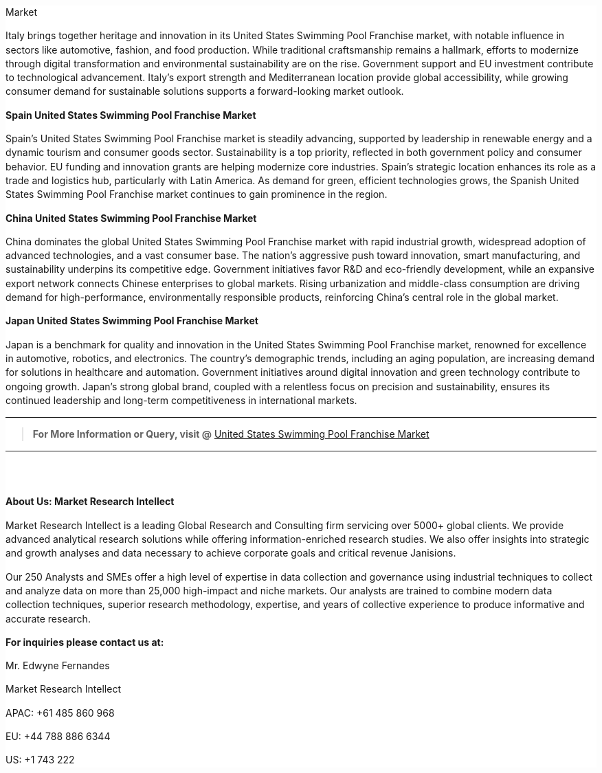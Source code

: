 Market</strong></p><p class="" data-start="3840" data-end="4422">Italy brings together heritage and innovation in its United States Swimming Pool Franchise market, with notable influence in sectors like automotive, fashion, and food production. While traditional craftsmanship remains a hallmark, efforts to modernize through digital transformation and environmental sustainability are on the rise. Government support and EU investment contribute to technological advancement. Italy&rsquo;s export strength and Mediterranean location provide global accessibility, while growing consumer demand for sustainable solutions supports a forward-looking market outlook.</p><p class="" data-start="4424" data-end="4975"><strong data-start="4424" data-end="4445">Spain United States Swimming Pool Franchise Market</strong></p><p class="" data-start="4424" data-end="4975">Spain&rsquo;s United States Swimming Pool Franchise market is steadily advancing, supported by leadership in renewable energy and a dynamic tourism and consumer goods sector. Sustainability is a top priority, reflected in both government policy and consumer behavior. EU funding and innovation grants are helping modernize core industries. Spain&rsquo;s strategic location enhances its role as a trade and logistics hub, particularly with Latin America. As demand for green, efficient technologies grows, the Spanish United States Swimming Pool Franchise market continues to gain prominence in the region.</p><p class="" data-start="4977" data-end="5589"><strong data-start="4977" data-end="4998">China United States Swimming Pool Franchise Market</strong></p><p class="" data-start="4977" data-end="5589">China dominates the global United States Swimming Pool Franchise market with rapid industrial growth, widespread adoption of advanced technologies, and a vast consumer base. The nation&rsquo;s aggressive push toward innovation, smart manufacturing, and sustainability underpins its competitive edge. Government initiatives favor R&amp;D and eco-friendly development, while an expansive export network connects Chinese enterprises to global markets. Rising urbanization and middle-class consumption are driving demand for high-performance, environmentally responsible products, reinforcing China&rsquo;s central role in the global market.</p><p class="" data-start="5591" data-end="6162"><strong data-start="5591" data-end="5612">Japan United States Swimming Pool Franchise Market</strong></p><p class="" data-start="5591" data-end="6162">Japan is a benchmark for quality and innovation in the United States Swimming Pool Franchise market, renowned for excellence in automotive, robotics, and electronics. The country&rsquo;s demographic trends, including an aging population, are increasing demand for solutions in healthcare and automation. Government initiatives around digital innovation and green technology contribute to ongoing growth. Japan&rsquo;s strong global brand, coupled with a relentless focus on precision and sustainability, ensures its continued leadership and long-term competitiveness in international markets.</p><hr /><blockquote><p><span class="font-[700]"><strong>For More Information or Query, visit&nbsp;@</strong>&nbsp;</span><span class="font-[700]"><a href="https://www.marketresearchintellect.com/product/swimming-pool-franchise-market/?utm_source=Linkedin&utm_medium=019" target="_blank" data-tracking-control-name="article-ssr-frontend-pulse_little-text-block" data-tracking-will-navigate="" data-test-link="">United States Swimming Pool Franchise Market</a></span></p></blockquote><hr /><h3>&nbsp;</h3><p><strong><span class="font-[700]">About Us: Market Research Intellect</span></strong></p><p><span class="">Market Research Intellect is a leading Global Research and Consulting firm servicing over 5000+ global clients. We provide advanced analytical research solutions while offering information-enriched research studies.&nbsp;</span>We also offer insights into strategic and growth analyses and data necessary to achieve corporate goals and critical revenue Janisions.</p><p><span class="">Our 250 Analysts and SMEs offer a high level of expertise in data collection and governance using industrial techniques to collect and analyze data on more than 25,000 high-impact and niche markets. Our analysts are trained to combine modern data collection techniques, superior research methodology, expertise, and years of collective experience to produce informative and accurate research.</span></p><p><strong>For inquiries please contact us at:</strong></p><p>Mr. Edwyne Fernandes</p><p>Market Research Intellect</p><p>APAC: +61 485 860 968</p><p>EU: +44 788 886 6344</p><p>US: +1 743 222